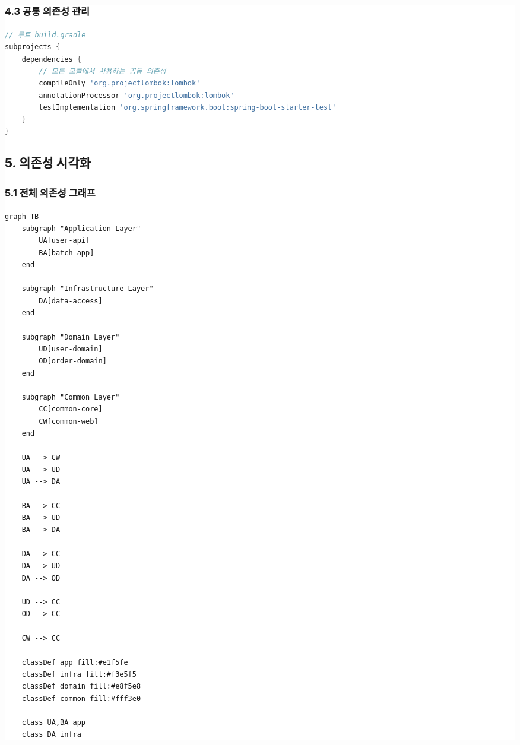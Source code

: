 ### 4.3 공통 의존성 관리

```gradle
// 루트 build.gradle
subprojects {
    dependencies {
        // 모든 모듈에서 사용하는 공통 의존성
        compileOnly 'org.projectlombok:lombok'
        annotationProcessor 'org.projectlombok:lombok'
        testImplementation 'org.springframework.boot:spring-boot-starter-test'
    }
}
```

## 5. 의존성 시각화

### 5.1 전체 의존성 그래프

```mermaid
graph TB
    subgraph "Application Layer"
        UA[user-api]
        BA[batch-app]
    end
    
    subgraph "Infrastructure Layer"
        DA[data-access]
    end
    
    subgraph "Domain Layer"
        UD[user-domain]
        OD[order-domain]
    end
    
    subgraph "Common Layer"
        CC[common-core]
        CW[common-web]
    end
    
    UA --> CW
    UA --> UD
    UA --> DA
    
    BA --> CC
    BA --> UD
    BA --> DA
    
    DA --> CC
    DA --> UD
    DA --> OD
    
    UD --> CC
    OD --> CC
    
    CW --> CC
    
    classDef app fill:#e1f5fe
    classDef infra fill:#f3e5f5
    classDef domain fill:#e8f5e8
    classDef common fill:#fff3e0
    
    class UA,BA app
    class DA infra
```